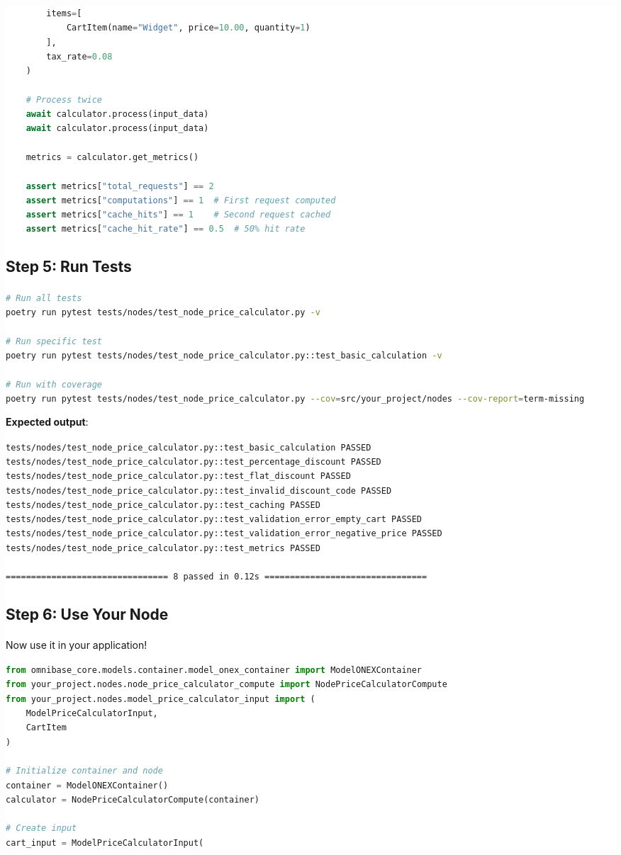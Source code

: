 ```python
        items=[
            CartItem(name="Widget", price=10.00, quantity=1)
        ],
        tax_rate=0.08
    )

    # Process twice
    await calculator.process(input_data)
    await calculator.process(input_data)

    metrics = calculator.get_metrics()

    assert metrics["total_requests"] == 2
    assert metrics["computations"] == 1  # First request computed
    assert metrics["cache_hits"] == 1    # Second request cached
    assert metrics["cache_hit_rate"] == 0.5  # 50% hit rate
```

## Step 5: Run Tests

```bash
# Run all tests
poetry run pytest tests/nodes/test_node_price_calculator.py -v

# Run specific test
poetry run pytest tests/nodes/test_node_price_calculator.py::test_basic_calculation -v

# Run with coverage
poetry run pytest tests/nodes/test_node_price_calculator.py --cov=src/your_project/nodes --cov-report=term-missing
```

**Expected output**:
```
tests/nodes/test_node_price_calculator.py::test_basic_calculation PASSED
tests/nodes/test_node_price_calculator.py::test_percentage_discount PASSED
tests/nodes/test_node_price_calculator.py::test_flat_discount PASSED
tests/nodes/test_node_price_calculator.py::test_invalid_discount_code PASSED
tests/nodes/test_node_price_calculator.py::test_caching PASSED
tests/nodes/test_node_price_calculator.py::test_validation_error_empty_cart PASSED
tests/nodes/test_node_price_calculator.py::test_validation_error_negative_price PASSED
tests/nodes/test_node_price_calculator.py::test_metrics PASSED

================================ 8 passed in 0.12s ================================
```

## Step 6: Use Your Node

Now use it in your application!

```python
from omnibase_core.models.container.model_onex_container import ModelONEXContainer
from your_project.nodes.node_price_calculator_compute import NodePriceCalculatorCompute
from your_project.nodes.model_price_calculator_input import (
    ModelPriceCalculatorInput,
    CartItem
)

# Initialize container and node
container = ModelONEXContainer()
calculator = NodePriceCalculatorCompute(container)

# Create input
cart_input = ModelPriceCalculatorInput(
```